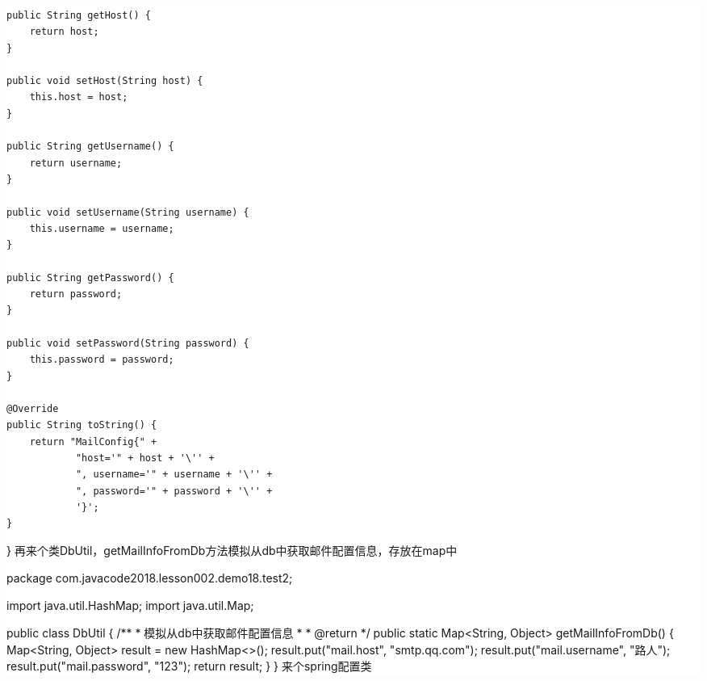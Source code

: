     public String getHost() {
        return host;
    }

    public void setHost(String host) {
        this.host = host;
    }

    public String getUsername() {
        return username;
    }

    public void setUsername(String username) {
        this.username = username;
    }

    public String getPassword() {
        return password;
    }

    public void setPassword(String password) {
        this.password = password;
    }

    @Override
    public String toString() {
        return "MailConfig{" +
                "host='" + host + '\'' +
                ", username='" + username + '\'' +
                ", password='" + password + '\'' +
                '}';
    }
}
再来个类DbUtil，getMailInfoFromDb方法模拟从db中获取邮件配置信息，存放在map中

package com.javacode2018.lesson002.demo18.test2;

import java.util.HashMap;
import java.util.Map;

public class DbUtil {
    /**
     * 模拟从db中获取邮件配置信息
     *
     * @return
     */
    public static Map<String, Object> getMailInfoFromDb() {
        Map<String, Object> result = new HashMap<>();
        result.put("mail.host", "smtp.qq.com");
        result.put("mail.username", "路人");
        result.put("mail.password", "123");
        return result;
    }
}
来个spring配置类
